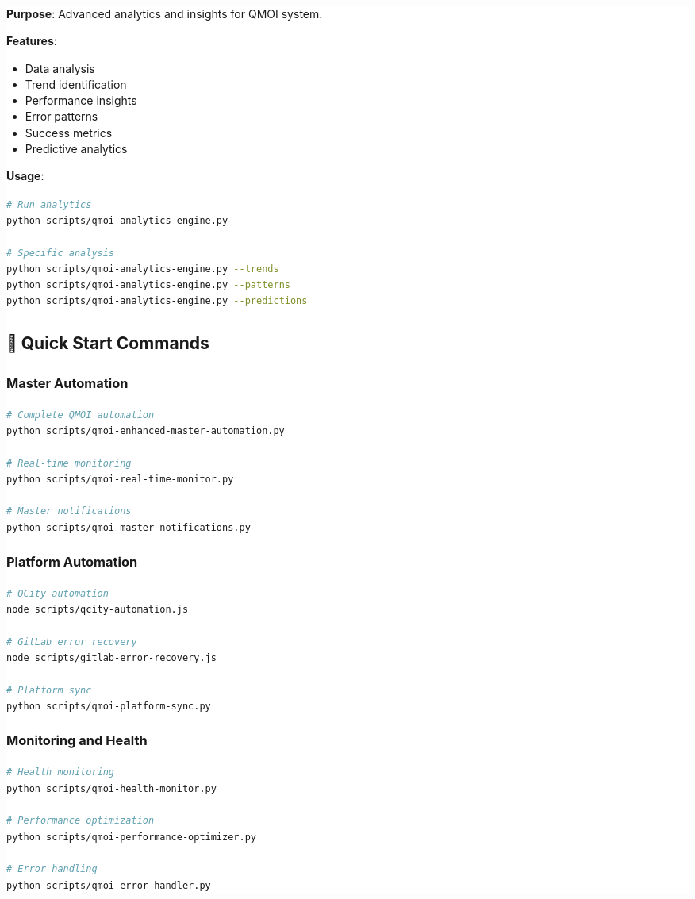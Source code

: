 **Purpose**: Advanced analytics and insights for QMOI system.

**Features**:
- Data analysis
- Trend identification
- Performance insights
- Error patterns
- Success metrics
- Predictive analytics

**Usage**:
```bash
# Run analytics
python scripts/qmoi-analytics-engine.py

# Specific analysis
python scripts/qmoi-analytics-engine.py --trends
python scripts/qmoi-analytics-engine.py --patterns
python scripts/qmoi-analytics-engine.py --predictions
```

## 🚀 Quick Start Commands

### Master Automation
```bash
# Complete QMOI automation
python scripts/qmoi-enhanced-master-automation.py

# Real-time monitoring
python scripts/qmoi-real-time-monitor.py

# Master notifications
python scripts/qmoi-master-notifications.py
```

### Platform Automation
```bash
# QCity automation
node scripts/qcity-automation.js

# GitLab error recovery
node scripts/gitlab-error-recovery.js

# Platform sync
python scripts/qmoi-platform-sync.py
```

### Monitoring and Health
```bash
# Health monitoring
python scripts/qmoi-health-monitor.py

# Performance optimization
python scripts/qmoi-performance-optimizer.py

# Error handling
python scripts/qmoi-error-handler.py
```
